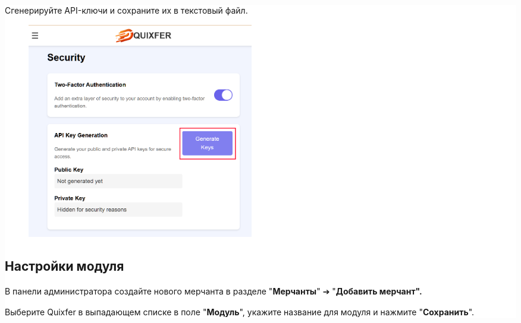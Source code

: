 Сгенерируйте API-ключи и сохраните их в текстовый файл.

<figure><img src="../../../.gitbook/assets/image (41).png" alt="" width="375"><figcaption></figcaption></figure>

## Настройки модуля

В панели администратора создайте нового мерчанта в разделе "**Мерчанты**" ➔ "**Добавить мерчант".**

Выберите Quixfer в выпадающем списке в поле "**Модуль**", укажите название для модуля и нажмите "**Сохранить**".
